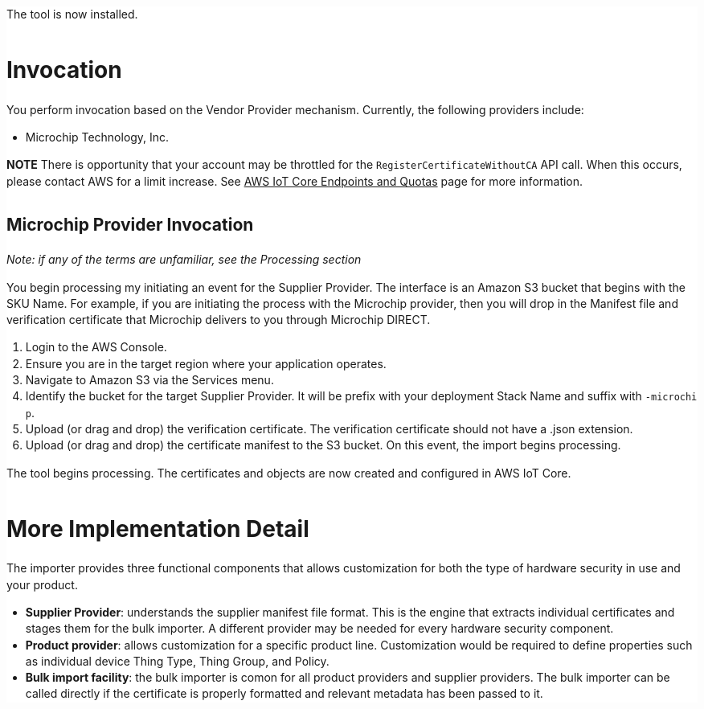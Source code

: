 The tool is now installed.

# Invocation

You perform invocation based on the Vendor Provider
mechanism. Currently, the following providers include:

- Microchip Technology, Inc.

**NOTE** There is opportunity that your account may be throttled for
the ```RegisterCertificateWithoutCA``` API call.  When this occurs,
please contact AWS for a limit increase.  See [AWS IoT Core Endpoints
and
Quotas](https://docs.aws.amazon.com/general/latest/gr/iot-core.html#limits_iot)
page for more information.

## Microchip Provider Invocation

*Note: if any of the terms are unfamiliar, see the Processing section*

You begin processing my initiating an event for the Supplier
Provider.  The interface is an Amazon S3 bucket that begins with the
SKU Name.  For example, if you are initiating the process with the
Microchip provider, then you will drop in the Manifest file and
verification certificate that Microchip delivers to you through
Microchip DIRECT.

1. Login to the AWS Console.
2. Ensure you are in the target region where your application operates.
3. Navigate to Amazon S3 via the Services menu.
4. Identify the bucket for the target Supplier Provider.  It will be
   prefix with your deployment Stack Name and suffix with ```-microchip```.
5. Upload (or drag and drop) the verification certificate.  The
   verification certificate should not have a .json extension.
6. Upload (or drag and drop) the certificate manifest to the S3
   bucket.  On this event, the import begins processing.

The tool begins processing. The certificates and objects are now
created and configured in AWS IoT Core.

# More Implementation Detail

The importer provides three functional components that allows
customization for both the type of hardware security in use and your
product.

- **Supplier Provider**: understands the supplier manifest file
  format. This is the engine that extracts individual certificates and
  stages them for the bulk importer. A different provider may be
  needed for every hardware security component.
- **Product provider**: allows customization for a specific product
  line.  Customization would be required to define properties such as
  individual device Thing Type, Thing Group, and Policy.
- **Bulk import facility**: the bulk importer is comon for all product
  providers and supplier providers.  The bulk importer can be called
  directly if the certificate is properly formatted and relevant
  metadata has been passed to it.
